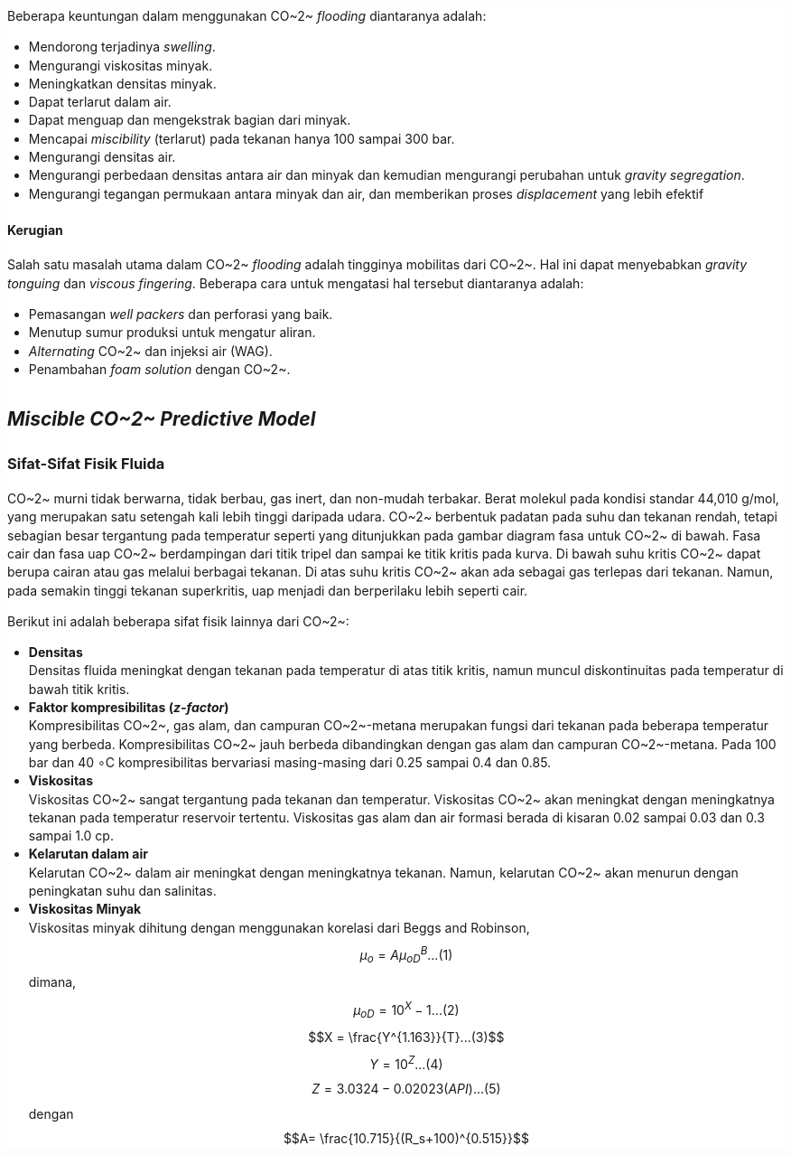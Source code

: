 Beberapa keuntungan dalam menggunakan CO~2~ _flooding_ diantaranya adalah:

- Mendorong terjadinya _swelling_.
- Mengurangi viskositas minyak.
- Meningkatkan densitas minyak.
- Dapat terlarut dalam air.
- Dapat menguap dan mengekstrak bagian dari minyak.
- Mencapai _miscibility_ (terlarut) pada tekanan hanya 100 sampai 300 bar.
- Mengurangi densitas air.
- Mengurangi perbedaan densitas antara air dan minyak dan kemudian mengurangi perubahan untuk _gravity segregation_.
- Mengurangi tegangan permukaan antara minyak dan air, dan memberikan proses _displacement_ yang lebih efektif 

#### Kerugian

Salah satu masalah utama dalam CO~2~ _flooding_ adalah tingginya mobilitas dari CO~2~. Hal ini dapat menyebabkan _gravity tonguing_ dan _viscous fingering_. Beberapa cara untuk mengatasi hal tersebut diantaranya adalah:

- Pemasangan _well packers_ dan perforasi yang baik.
- Menutup sumur produksi untuk mengatur aliran.
- _Alternating_ CO~2~ dan injeksi air (WAG).
- Penambahan _foam solution_ dengan CO~2~.

## _Miscible CO~2~ Predictive Model_

### Sifat-Sifat Fisik Fluida

CO~2~ murni tidak berwarna, tidak berbau, gas inert, dan non-mudah terbakar. Berat molekul pada kondisi standar 44,010 g/mol, yang merupakan satu setengah kali lebih tinggi daripada udara. CO~2~ berbentuk padatan pada suhu dan tekanan rendah, tetapi sebagian besar tergantung pada temperatur seperti yang ditunjukkan pada gambar diagram fasa untuk CO~2~ di bawah. Fasa cair dan fasa uap CO~2~ berdampingan dari titik tripel dan sampai ke titik kritis pada kurva. Di bawah suhu kritis CO~2~ dapat berupa cairan atau gas melalui berbagai tekanan. Di atas suhu kritis CO~2~ akan ada sebagai gas terlepas dari tekanan. Namun, pada semakin tinggi tekanan superkritis, uap menjadi dan berperilaku lebih seperti cair.

Berikut ini adalah beberapa sifat fisik lainnya dari CO~2~:

- __Densitas__ </br>
Densitas fluida meningkat dengan tekanan pada temperatur di atas titik kritis, namun muncul diskontinuitas pada temperatur di bawah titik kritis.
- __Faktor kompresibilitas (*z-factor*)__ </br>
Kompresibilitas CO~2~, gas alam, dan campuran CO~2~-metana merupakan fungsi dari tekanan pada beberapa temperatur yang berbeda. Kompresibilitas CO~2~ jauh berbeda dibandingkan dengan gas alam dan campuran CO~2~-metana. Pada 100 bar dan 40 $\circ$C kompresibilitas bervariasi masing-masing dari 0.25 sampai 0.4 dan 0.85.
- __Viskositas__</br>
Viskositas CO~2~ sangat tergantung pada tekanan dan temperatur. Viskositas CO~2~ akan meningkat dengan meningkatnya tekanan pada temperatur reservoir tertentu. Viskositas gas alam dan air formasi berada di kisaran 0.02 sampai 0.03 dan 0.3 sampai 1.0 cp.
- __Kelarutan dalam air__</br>
Kelarutan CO~2~ dalam air meningkat dengan meningkatnya tekanan. Namun, kelarutan CO~2~ akan menurun dengan peningkatan suhu dan salinitas.
- __Viskositas Minyak__</br>
Viskositas minyak dihitung dengan menggunakan korelasi dari Beggs and Robinson,
$$\mu_o = A\mu_{oD}^B...(1)$$
dimana,
$$\mu_{oD}=10^X - 1...(2)$$
$$X = \frac{Y^{1.163}}{T}...(3)$$
$$Y = 10^Z...(4)$$
$$Z= 3.0324-0.02023(API)...(5)$$
dengan
$$A= \frac{10.715}{(R_s+100)^{0.515}}$$
